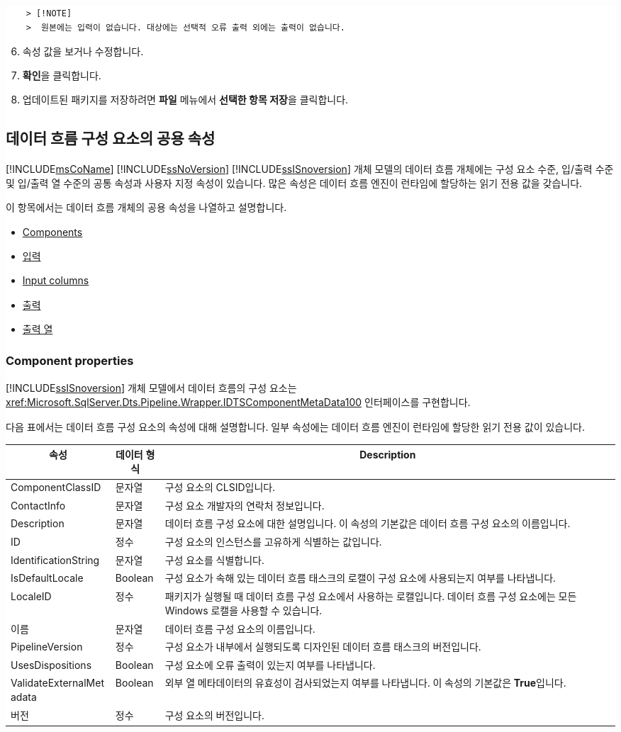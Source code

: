         > [!NOTE]  
        >  원본에는 입력이 없습니다. 대상에는 선택적 오류 출력 외에는 출력이 없습니다.  
  
6.  속성 값을 보거나 수정합니다.  
  
7.  **확인**을 클릭합니다.  
  
8.  업데이트된 패키지를 저장하려면 **파일** 메뉴에서 **선택한 항목 저장**을 클릭합니다.  

## <a name="common-properties-of-data-flow-components"></a>데이터 흐름 구성 요소의 공용 속성
[!INCLUDE[msCoName](../../includes/msconame-md.md)] [!INCLUDE[ssNoVersion](../../includes/ssnoversion-md.md)] [!INCLUDE[ssISnoversion](../../includes/ssisnoversion-md.md)] 개체 모델의 데이터 흐름 개체에는 구성 요소 수준, 입/출력 수준 및 입/출력 열 수준의 공통 속성과 사용자 지정 속성이 있습니다. 많은 속성은 데이터 흐름 엔진이 런타임에 할당하는 읽기 전용 값을 갖습니다.  
  
 이 항목에서는 데이터 흐름 개체의 공용 속성을 나열하고 설명합니다.  
  
-   [Components](#components)  
  
-   [입력](#inputs)  
  
-   [Input columns](#inputcolumns)  
  
-   [출력](#outputs)  
  
-   [출력 열](#outputcolumns)  
  
 
###  <a name="components"></a> Component properties  
 [!INCLUDE[ssISnoversion](../../includes/ssisnoversion-md.md)] 개체 모델에서 데이터 흐름의 구성 요소는 <xref:Microsoft.SqlServer.Dts.Pipeline.Wrapper.IDTSComponentMetaData100> 인터페이스를 구현합니다.  
  
 다음 표에서는 데이터 흐름 구성 요소의 속성에 대해 설명합니다. 일부 속성에는 데이터 흐름 엔진이 런타임에 할당한 읽기 전용 값이 있습니다.  
  
|속성|데이터 형식|Description|  
|--------------|---------------|-----------------|  
|ComponentClassID|문자열|구성 요소의 CLSID입니다.|  
|ContactInfo|문자열|구성 요소 개발자의 연락처 정보입니다.|  
|Description|문자열|데이터 흐름 구성 요소에 대한 설명입니다. 이 속성의 기본값은 데이터 흐름 구성 요소의 이름입니다.|  
|ID|정수|구성 요소의 인스턴스를 고유하게 식별하는 값입니다.|  
|IdentificationString|문자열|구성 요소를 식별합니다.|  
|IsDefaultLocale|Boolean|구성 요소가 속해 있는 데이터 흐름 태스크의 로캘이 구성 요소에 사용되는지 여부를 나타냅니다.|  
|LocaleID|정수|패키지가 실행될 때 데이터 흐름 구성 요소에서 사용하는 로캘입니다. 데이터 흐름 구성 요소에는 모든 Windows 로캘을 사용할 수 있습니다.|  
|이름|문자열|데이터 흐름 구성 요소의 이름입니다.|  
|PipelineVersion|정수|구성 요소가 내부에서 실행되도록 디자인된 데이터 흐름 태스크의 버전입니다.|  
|UsesDispositions|Boolean|구성 요소에 오류 출력이 있는지 여부를 나타냅니다.|  
|ValidateExternalMetadata|Boolean|외부 열 메타데이터의 유효성이 검사되었는지 여부를 나타냅니다. 이 속성의 기본값은 **True**입니다.|  
|버전|정수|구성 요소의 버전입니다.|  
  
